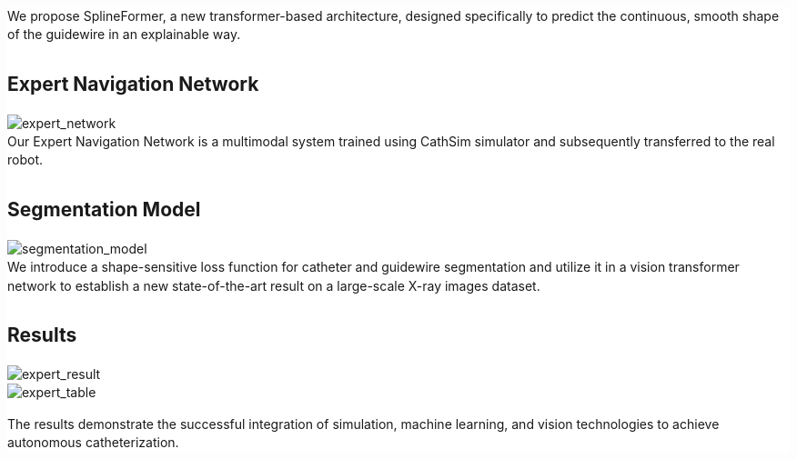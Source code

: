 We propose SplineFormer, a new transformer-based architecture, designed specifically to predict the continuous, smooth shape of the guidewire in an explainable way.


## Expert Navigation Network

<div class="image-container">
  <img src="{{ site.baseurl }}/assets/images/expert_network.png" width="70%" alt="expert_network">
</div>
Our Expert Navigation Network is a multimodal system trained using CathSim simulator and subsequently transferred to the real robot.


## Segmentation Model
<div class="image-container">
  <img src="{{ site.baseurl }}/assets/images/segmentation_model.jpg" width="100%" alt="segmentation_model">
</div>
We introduce a shape-sensitive loss function for catheter and guidewire segmentation and utilize it in a vision transformer network to establish a new state-of-the-art result on a large-scale X-ray images dataset.


## Results

<div class="image-container">
  <img src="{{ site.baseurl }}/assets/images/expert_result.png" width="100%" alt="expert_result">
</div>

<div class="image-container">
  <img src="{{ site.baseurl }}/assets/images/expert_table.jpg" width="100%" alt="expert_table">
</div>

<video width="400" height="400" controls>
  <source src="{{ site.baseurl }}/assets/videos/splinefomer_results.mp4" alt="splinefomer_results video" type="video/mp4">
</video>

The results demonstrate the successful integration of simulation, machine learning, and vision technologies to achieve autonomous catheterization. 